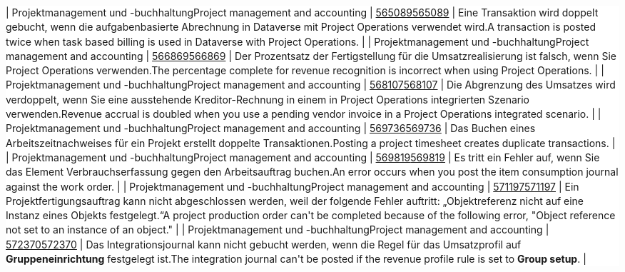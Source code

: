 | <span data-ttu-id="aeb5b-221">Projektmanagement und -buchhaltung</span><span class="sxs-lookup"><span data-stu-id="aeb5b-221">Project management and accounting</span></span> | [<span data-ttu-id="aeb5b-222">565089</span><span class="sxs-lookup"><span data-stu-id="aeb5b-222">565089</span></span>](https://fix.lcs.dynamics.com/Issue/Details/?bugId=565089) | <span data-ttu-id="aeb5b-223">Eine Transaktion wird doppelt gebucht, wenn die aufgabenbasierte Abrechnung in Dataverse mit Project Operations verwendet wird.</span><span class="sxs-lookup"><span data-stu-id="aeb5b-223">A transaction is posted twice when task based billing is used in Dataverse with Project Operations.</span></span>                                                                                                                                         |
| <span data-ttu-id="aeb5b-224">Projektmanagement und -buchhaltung</span><span class="sxs-lookup"><span data-stu-id="aeb5b-224">Project management and accounting</span></span> | [<span data-ttu-id="aeb5b-225">566869</span><span class="sxs-lookup"><span data-stu-id="aeb5b-225">566869</span></span>](https://fix.lcs.dynamics.com/Issue/Details/?bugId=566869) | <span data-ttu-id="aeb5b-226">Der Prozentsatz der Fertigstellung für die Umsatzrealisierung ist falsch, wenn Sie Project Operations verwenden.</span><span class="sxs-lookup"><span data-stu-id="aeb5b-226">The percentage complete for revenue recognition is incorrect when  using Project Operations.</span></span>                                                                                                                                                  |
| <span data-ttu-id="aeb5b-227">Projektmanagement und -buchhaltung</span><span class="sxs-lookup"><span data-stu-id="aeb5b-227">Project management and accounting</span></span> | [<span data-ttu-id="aeb5b-228">568107</span><span class="sxs-lookup"><span data-stu-id="aeb5b-228">568107</span></span>](https://fix.lcs.dynamics.com/Issue/Details/?bugId=568107) | <span data-ttu-id="aeb5b-229">Die Abgrenzung des Umsatzes wird verdoppelt, wenn Sie eine ausstehende Kreditor-Rechnung in einem in Project Operations integrierten Szenario verwenden.</span><span class="sxs-lookup"><span data-stu-id="aeb5b-229">Revenue accrual is doubled when you use a pending vendor invoice in a Project Operations integrated scenario.</span></span>                                                                                                                                          |
| <span data-ttu-id="aeb5b-230">Projektmanagement und -buchhaltung</span><span class="sxs-lookup"><span data-stu-id="aeb5b-230">Project management and accounting</span></span> | [<span data-ttu-id="aeb5b-231">569736</span><span class="sxs-lookup"><span data-stu-id="aeb5b-231">569736</span></span>](https://fix.lcs.dynamics.com/Issue/Details/?bugId=569736) | <span data-ttu-id="aeb5b-232">Das Buchen eines Arbeitszeitnachweises für ein Projekt erstellt doppelte Transaktionen.</span><span class="sxs-lookup"><span data-stu-id="aeb5b-232">Posting a project timesheet creates duplicate transactions.</span></span>                                                                                                                                                                        |
| <span data-ttu-id="aeb5b-233">Projektmanagement und -buchhaltung</span><span class="sxs-lookup"><span data-stu-id="aeb5b-233">Project management and accounting</span></span> | [<span data-ttu-id="aeb5b-234">569819</span><span class="sxs-lookup"><span data-stu-id="aeb5b-234">569819</span></span>](https://fix.lcs.dynamics.com/Issue/Details/?bugId=569819) | <span data-ttu-id="aeb5b-235">Es tritt ein Fehler auf, wenn Sie das Element Verbrauchserfassung gegen den Arbeitsauftrag buchen.</span><span class="sxs-lookup"><span data-stu-id="aeb5b-235">An error occurs when you post the item consumption journal against the work order.</span></span>                                                                                                                                  |
| <span data-ttu-id="aeb5b-236">Projektmanagement und -buchhaltung</span><span class="sxs-lookup"><span data-stu-id="aeb5b-236">Project management and accounting</span></span> | [<span data-ttu-id="aeb5b-237">571197</span><span class="sxs-lookup"><span data-stu-id="aeb5b-237">571197</span></span>](https://fix.lcs.dynamics.com/Issue/Details/?bugId=571197) | <span data-ttu-id="aeb5b-238">Ein Projektfertigungsauftrag kann nicht abgeschlossen werden, weil der folgende Fehler auftritt: „Objektreferenz nicht auf eine Instanz eines Objekts festgelegt.“</span><span class="sxs-lookup"><span data-stu-id="aeb5b-238">A project production order can't be completed because of the following error, "Object reference not set to an instance of an object."</span></span>                                                                                                                           |
| <span data-ttu-id="aeb5b-239">Projektmanagement und -buchhaltung</span><span class="sxs-lookup"><span data-stu-id="aeb5b-239">Project management and accounting</span></span> | [<span data-ttu-id="aeb5b-240">572370</span><span class="sxs-lookup"><span data-stu-id="aeb5b-240">572370</span></span>](https://fix.lcs.dynamics.com/Issue/Details/?bugId=572370) | <span data-ttu-id="aeb5b-241">Das Integrationsjournal kann nicht gebucht werden, wenn die Regel für das Umsatzprofil auf **Gruppeneinrichtung** festgelegt ist.</span><span class="sxs-lookup"><span data-stu-id="aeb5b-241">The integration journal can't be posted if the revenue profile rule   is set to **Group setup**.</span></span>                                                                                                                                                           |